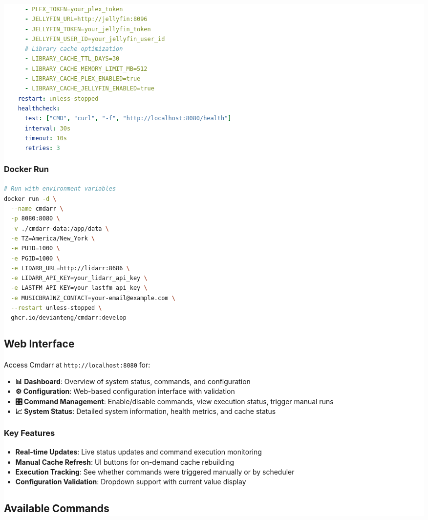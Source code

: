 ```yaml
      - PLEX_TOKEN=your_plex_token
      - JELLYFIN_URL=http://jellyfin:8096
      - JELLYFIN_TOKEN=your_jellyfin_token
      - JELLYFIN_USER_ID=your_jellyfin_user_id
      # Library cache optimization
      - LIBRARY_CACHE_TTL_DAYS=30
      - LIBRARY_CACHE_MEMORY_LIMIT_MB=512
      - LIBRARY_CACHE_PLEX_ENABLED=true
      - LIBRARY_CACHE_JELLYFIN_ENABLED=true
    restart: unless-stopped
    healthcheck:
      test: ["CMD", "curl", "-f", "http://localhost:8080/health"]
      interval: 30s
      timeout: 10s
      retries: 3
```

### Docker Run

```bash
# Run with environment variables
docker run -d \
  --name cmdarr \
  -p 8080:8080 \
  -v ./cmdarr-data:/app/data \
  -e TZ=America/New_York \
  -e PUID=1000 \
  -e PGID=1000 \
  -e LIDARR_URL=http://lidarr:8686 \
  -e LIDARR_API_KEY=your_lidarr_api_key \
  -e LASTFM_API_KEY=your_lastfm_api_key \
  -e MUSICBRAINZ_CONTACT=your-email@example.com \
  --restart unless-stopped \
  ghcr.io/devianteng/cmdarr:develop
```

## Web Interface

Access Cmdarr at `http://localhost:8080` for:

- **📊 Dashboard**: Overview of system status, commands, and configuration
- **⚙️ Configuration**: Web-based configuration interface with validation
- **🎛️ Command Management**: Enable/disable commands, view execution status, trigger manual runs
- **📈 System Status**: Detailed system information, health metrics, and cache status

### Key Features
- **Real-time Updates**: Live status updates and command execution monitoring
- **Manual Cache Refresh**: UI buttons for on-demand cache rebuilding
- **Execution Tracking**: See whether commands were triggered manually or by scheduler
- **Configuration Validation**: Dropdown support with current value display

## Available Commands
